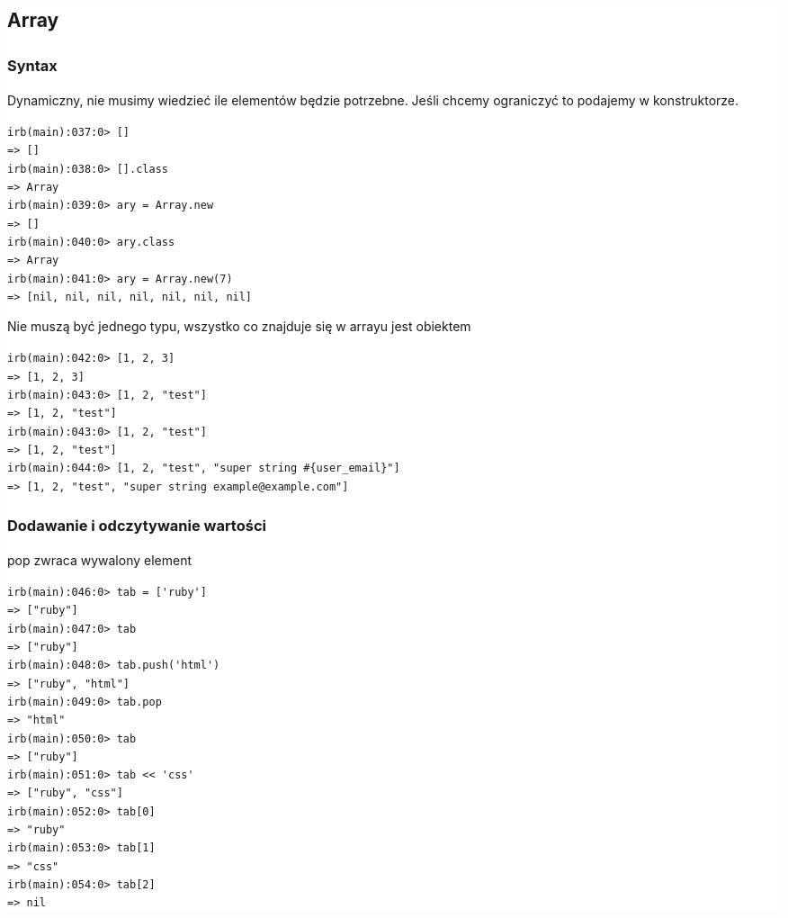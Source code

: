 ## Array
### Syntax
Dynamiczny, nie musimy wiedzieć ile elementów będzie potrzebne.
Jeśli chcemy ograniczyć to podajemy w konstruktorze.
```
irb(main):037:0> []
=> []
irb(main):038:0> [].class
=> Array
irb(main):039:0> ary = Array.new
=> []
irb(main):040:0> ary.class
=> Array
irb(main):041:0> ary = Array.new(7)
=> [nil, nil, nil, nil, nil, nil, nil]
```

Nie muszą być jednego typu, wszystko co znajduje się w arrayu jest obiektem
```
irb(main):042:0> [1, 2, 3]
=> [1, 2, 3]
irb(main):043:0> [1, 2, "test"]
=> [1, 2, "test"]
irb(main):043:0> [1, 2, "test"]
=> [1, 2, "test"]
irb(main):044:0> [1, 2, "test", "super string #{user_email}"]
=> [1, 2, "test", "super string example@example.com"]
```

### Dodawanie i odczytywanie wartości
pop zwraca wywalony element
```
irb(main):046:0> tab = ['ruby']
=> ["ruby"]
irb(main):047:0> tab
=> ["ruby"]
irb(main):048:0> tab.push('html')
=> ["ruby", "html"]
irb(main):049:0> tab.pop
=> "html"
irb(main):050:0> tab
=> ["ruby"]
irb(main):051:0> tab << 'css'
=> ["ruby", "css"]
irb(main):052:0> tab[0]
=> "ruby"
irb(main):053:0> tab[1]
=> "css"
irb(main):054:0> tab[2]
=> nil
```
